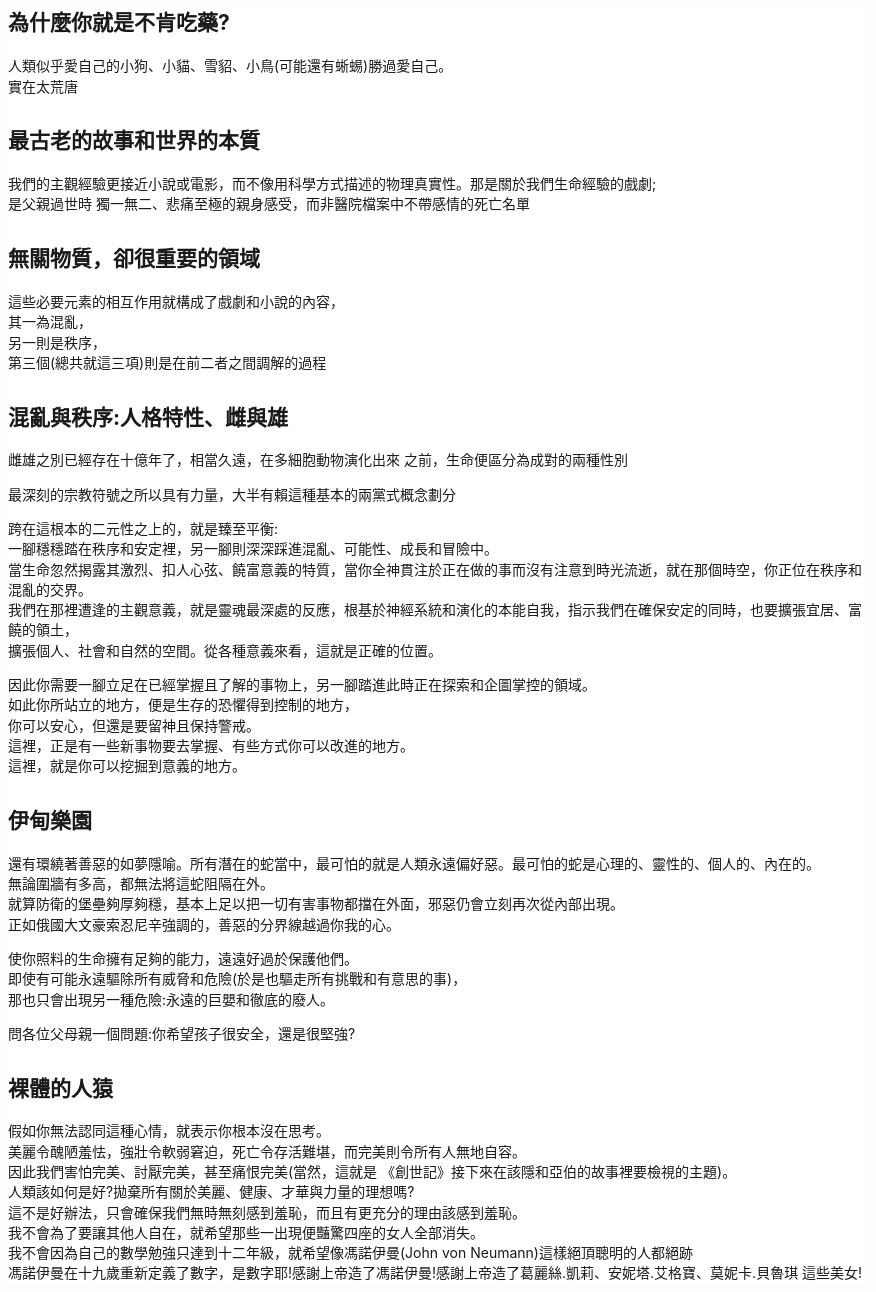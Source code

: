 ## 為什麼你就是不肯吃藥?

人類似乎愛自己的小狗、小貓、雪貂、小鳥(可能還有蜥蜴)勝過愛自己。  
實在太荒唐  

## 最古老的故事和世界的本質

我們的主觀經驗更接近小說或電影，而不像用科學方式描述的物理真實性。那是關於我們生命經驗的戲劇;  
是父親過世時 獨一無二、悲痛至極的親身感受，而非醫院檔案中不帶感情的死亡名單  

## 無關物質，卻很重要的領域

這些必要元素的相互作用就構成了戲劇和小說的內容，  
其一為混亂，  
另一則是秩序，  
第三個(總共就這三項)則是在前二者之間調解的過程  

## 混亂與秩序:人格特性、雌與雄

雌雄之別已經存在十億年了，相當久遠，在多細胞動物演化出來 之前，生命便區分為成對的兩種性別

最深刻的宗教符號之所以具有力量，大半有賴這種基本的兩黨式概念劃分

跨在這根本的二元性之上的，就是臻至平衡:  
一腳穩穩踏在秩序和安定裡，另一腳則深深踩進混亂、可能性、成長和冒險中。  
當生命忽然揭露其激烈、扣人心弦、饒富意義的特質，當你全神貫注於正在做的事而沒有注意到時光流逝，就在那個時空，你正位在秩序和混亂的交界。  
我們在那裡遭逢的主觀意義，就是靈魂最深處的反應，根基於神經系統和演化的本能自我，指示我們在確保安定的同時，也要擴張宜居、富饒的領土，  
擴張個人、社會和自然的空間。從各種意義來看，這就是正確的位置。  

因此你需要一腳立足在已經掌握且了解的事物上，另一腳踏進此時正在探索和企圖掌控的領域。  
如此你所站立的地方，便是生存的恐懼得到控制的地方，  
你可以安心，但還是要留神且保持警戒。  
這裡，正是有一些新事物要去掌握、有些方式你可以改進的地方。  
這裡，就是你可以挖掘到意義的地方。  

## 伊甸樂園

還有環繞著善惡的如夢隱喻。所有潛在的蛇當中，最可怕的就是人類永遠偏好惡。最可怕的蛇是心理的、靈性的、個人的、內在的。  
無論圍牆有多高，都無法將這蛇阻隔在外。  
就算防衛的堡壘夠厚夠穩，基本上足以把一切有害事物都擋在外面，邪惡仍會立刻再次從內部出現。  
正如俄國大文豪索忍尼辛強調的，善惡的分界線越過你我的心。  

使你照料的生命擁有足夠的能力，遠遠好過於保護他們。  
即使有可能永遠驅除所有威脅和危險(於是也驅走所有挑戰和有意思的事)，  
那也只會出現另一種危險:永遠的巨嬰和徹底的廢人。  

問各位父母親一個問題:你希望孩子很安全，還是很堅強?

## 裸體的人猿

假如你無法認同這種心情，就表示你根本沒在思考。  
美麗令醜陋羞怯，強壯令軟弱窘迫，死亡令存活難堪，而完美則令所有人無地自容。  
因此我們害怕完美、討厭完美，甚至痛恨完美(當然，這就是 《創世記》接下來在該隱和亞伯的故事裡要檢視的主題)。  
人類該如何是好?拋棄所有關於美麗、健康、才華與力量的理想嗎?  
這不是好辦法，只會確保我們無時無刻感到羞恥，而且有更充分的理由該感到羞恥。  
我不會為了要讓其他人自在，就希望那些一出現便豔驚四座的女人全部消失。  
我不會因為自己的數學勉強只達到十二年級，就希望像馮諾伊曼(John von Neumann)這樣絕頂聰明的人都絕跡  
馮諾伊曼在十九歲重新定義了數字，是數字耶!感謝上帝造了馮諾伊曼!感謝上帝造了葛麗絲.凱莉、安妮塔.艾格寶、莫妮卡.貝魯琪 這些美女!  
